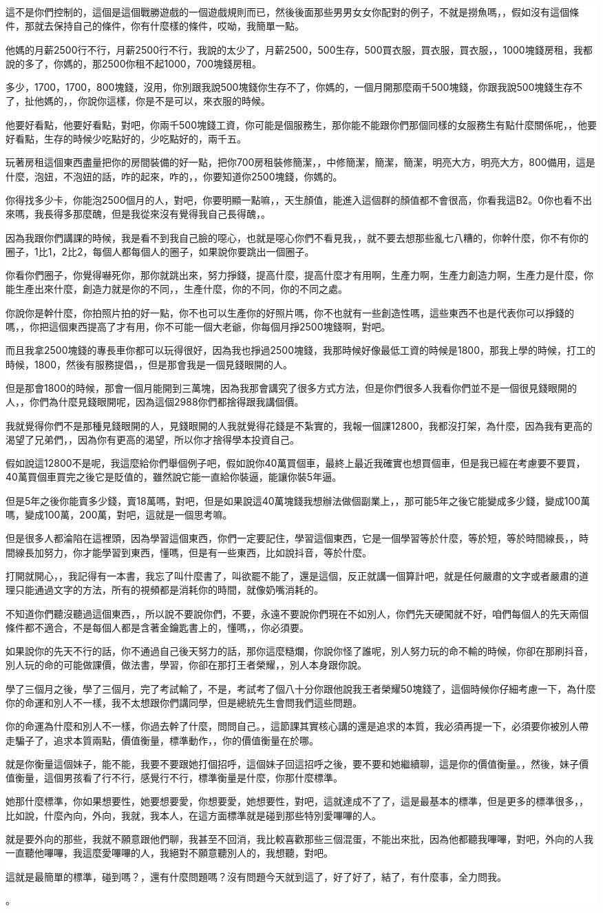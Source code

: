 這不是你們控制的，這個是這個戰勝遊戲的一個遊戲規則而已，然後後面那些男男女女你配對的例子，不就是撈魚嗎，，假如沒有這個條件，那就去保持自己的條件，你有什麼樣的條件，哎呦，我簡單一點。

他媽的月薪2500行不行，月薪2500行不行，我說的太少了，月薪2500，500生存，500買衣服，買衣服，買衣服，，1000塊錢房租，我都說的多了，你媽的，那2500你租不起1000，700塊錢房租。

多少，1700，1700，800塊錢，沒用，你別跟我說500塊錢你生存不了，你媽的，一個月開那麼兩千500塊錢，你跟我說500塊錢生存不了，扯他媽的，，你說你這樣，你是不是可以，來衣服的時候。

他要好看點，他要好看點，對吧，你兩千500塊錢工資，你可能是個服務生，那你能不能跟你們那個同樣的女服務生有點什麼關係呢，，他要好看點，生存的時候少吃點好的，少吃點好的，兩千五。

玩著房租這個東西盡量把你的房間裝備的好一點，把你700房租裝修簡潔，，中修簡潔，簡潔，簡潔，明亮大方，明亮大方，800備用，這是什麼，泡妞，不泡妞的話，咋的起來，咋的，，你要知道你2500塊錢，你媽的。

你得找多少卡，你能泡2500個月的人，對吧，你要明顯一點嘛，，天生顏值，能進入這個群的顏值都不會很高，你看我這B2。0你也看不出來嗎，我長得多那麼醜，但是我從來沒有覺得我自己長得醜，。

因為我跟你們講課的時候，我是看不到我自己臉的噁心，也就是噁心你們不看見我，，就不要去想那些亂七八糟的，你幹什麼，你不有你的圈子，1比1，2比2，每個人都每個人的圈子，如果說你要跳出一個圈子。

你看你們圈子，你覺得嚇死你，那你就跳出來，努力掙錢，提高什麼，提高什麼才有用啊，生產力啊，生產力創造力啊，生產力是什麼，你能生產出來什麼，創造力就是你的不同，，生產什麼，你的不同，你的不同之處。

你說你是幹什麼，你拍照片拍的好一點，你不也可以生產你的好照片嗎，你不也就有一些創造性嗎，這些東西不也是代表你可以掙錢的嗎，，你把這個東西提高了才有用，你不可能一個大老爺，你每個月掙2500塊錢啊，對吧。

而且我拿2500塊錢的專長車你都可以玩得很好，因為我也掙過2500塊錢，我那時候好像最低工資的時候是1800，那我上學的時候，打工的時候，1800，然後有服務提倡，，但是那會我是一個見錢眼開的人。

但是那會1800的時候，那會一個月能開到三萬塊，因為我那會講究了很多方式方法，但是你們很多人我看你們並不是一個很見錢眼開的人，，你們為什麼見錢眼開呢，因為這個2988你們都捨得跟我講個價。

我就覺得你們不是那種見錢眼開的人，見錢眼開的人我就覺得花錢是不紮實的，我報一個課12800，我都沒打架，為什麼，因為我有更高的渴望了兄弟們，，因為你有更高的渴望，所以你才捨得學本投資自己。

假如說這12800不是呢，我這麼給你們舉個例子吧，假如說你40萬買個車，最終上最近我確實也想買個車，但是我已經在考慮要不要買，40萬買個車買完之後它是貶值的，雖然說它能一直給你裝逼，能讓你裝5年逼。

但是5年之後你能賣多少錢，賣18萬嗎，對吧，但是如果說這40萬塊錢我想辦法做個副業上，，那可能5年之後它能變成多少錢，變成100萬嗎，變成100萬，200萬，對吧，這就是一個思考嘛。

但是很多人都淪陷在這裡頭，因為學習這個東西，你們一定要記住，學習這個東西，它是一個學習等於什麼，等於短，等於時間線長，，時間線長加努力，你才能學習到東西，懂嗎，但是有一些東西，比如說抖音，等於什麼。

打開就開心，，我記得有一本書，我忘了叫什麼書了，叫欲罷不能了，還是這個，反正就講一個算計吧，就是任何嚴肅的文字或者嚴肅的道理只能通過文字的方法，所有的視頻都是消耗你的時間，就像奶嘴消耗的。

不知道你們聽沒聽過這個東西，，所以說不要說你們，不要，永遠不要說你們現在不如別人，你們先天硬闖就不好，咱們每個人的先天兩個條件都不適合，不是每個人都是含著金鑰匙書上的，懂嗎，，你必須要。

如果說你的先天不行的話，你不通過自己後天努力的話，那你這麼糙爛，你說你怪了誰呢，別人努力玩的命不輸的時候，你卻在那刷抖音，別人玩的命的可能做課價，做法書，學習，你卻在那打王者榮耀，，別人本身跟你說。

學了三個月之後，學了三個月，完了考試輸了，不是，考試考了個八十分你跟他說我王者榮耀50塊錢了，這個時候你仔細考慮一下，為什麼你的命運和別人不一樣，我不太想跟你們講同學，但是總統先生會問我們這些問題。

你的命運為什麼和別人不一樣，你過去幹了什麼，問問自己。，這節課其實核心講的還是追求的本質，我必須再提一下，必須要你被別人帶走騙子了，追求本質兩點，價值衡量，標準動作，，你的價值衡量在於哪。

就是你衡量這個妹子，能不能，我要不要跟她打個招呼，這個妹子回這招呼之後，要不要和她繼續聊，這是你的價值衡量。，然後，妹子價值衡量，這個男孩看了行不行，感覺行不行，標準衡量是什麼，你那什麼標準。

她那什麼標準，你如果想要性，她要想要愛，你想要愛，她想要性，對吧，這就達成不了了，這是最基本的標準，但是更多的標準很多，，比如說，什麼內向，外向，我就，我本人，在這方面標準就是碰到那些特別愛嗶嗶的人。

就是要外向的那些，我就不願意跟他們聊，我甚至不回消，我比較喜歡那些三個混蛋，不能出來批，因為他都聽我嗶嗶，對吧，外向的人我一直聽他嗶嗶，我這麼愛嗶嗶的人，我絕對不願意聽別人的，我想聽，對吧。

這就是最簡單的標準，碰到嗎？，還有什麼問題嗎？沒有問題今天就到這了，好了好了，結了，有什麼事，全力問我。

。
